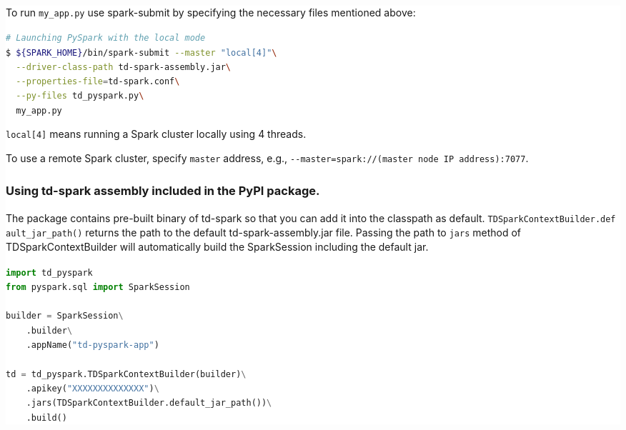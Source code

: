 To run `my_app.py` use spark-submit by specifying the necessary files mentioned above:

```bash
# Launching PySpark with the local mode
$ ${SPARK_HOME}/bin/spark-submit --master "local[4]"\
  --driver-class-path td-spark-assembly.jar\
  --properties-file=td-spark.conf\
  --py-files td_pyspark.py\
  my_app.py
```

`local[4]` means running a Spark cluster locally using 4 threads.

To use a remote Spark cluster, specify `master` address, e.g., `--master=spark://(master node IP address):7077`.

### Using td-spark assembly included in the PyPI package.

The package contains pre-built binary of td-spark so that you can add it into the classpath as default.
`TDSparkContextBuilder.default_jar_path()` returns the path to the default td-spark-assembly.jar file.
Passing the path to `jars` method of TDSparkContextBuilder will automatically build the SparkSession including the default jar.

```python
import td_pyspark
from pyspark.sql import SparkSession

builder = SparkSession\
    .builder\
    .appName("td-pyspark-app")

td = td_pyspark.TDSparkContextBuilder(builder)\
    .apikey("XXXXXXXXXXXXXX")\
    .jars(TDSparkContextBuilder.default_jar_path())\
    .build()
```
